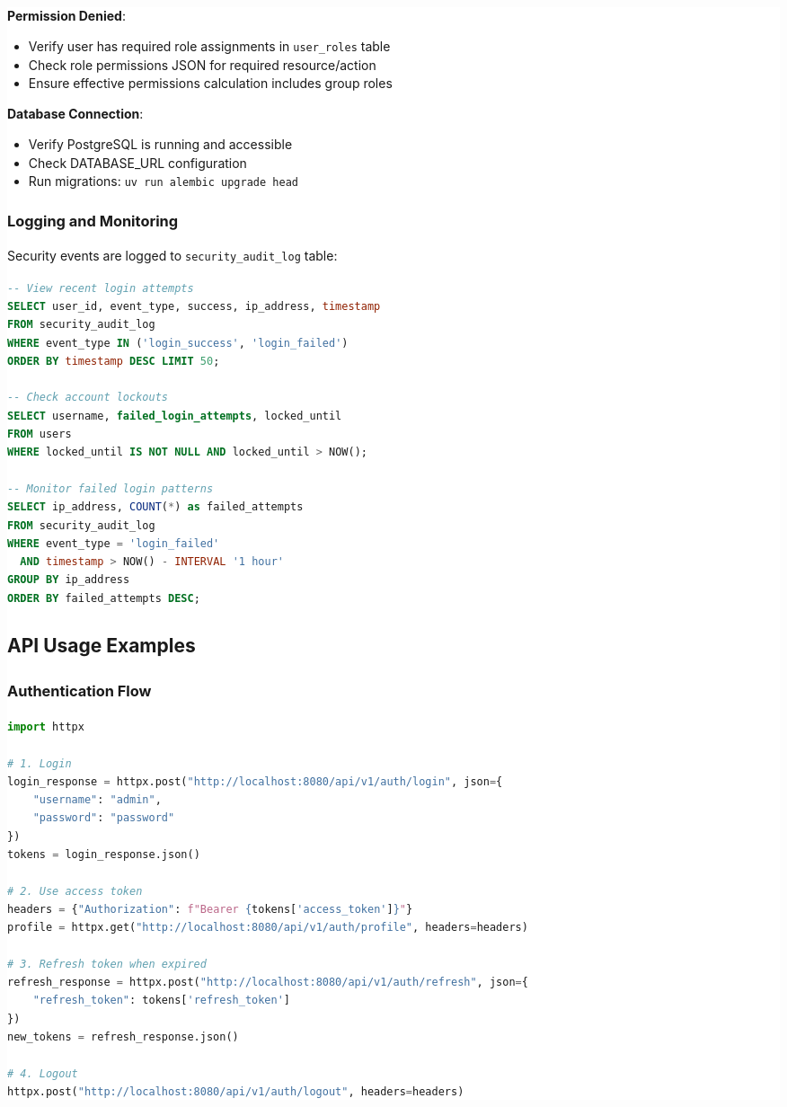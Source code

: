 **Permission Denied**:
- Verify user has required role assignments in `user_roles` table
- Check role permissions JSON for required resource/action
- Ensure effective permissions calculation includes group roles

**Database Connection**:
- Verify PostgreSQL is running and accessible
- Check DATABASE_URL configuration
- Run migrations: `uv run alembic upgrade head`

### Logging and Monitoring

Security events are logged to `security_audit_log` table:

```sql
-- View recent login attempts
SELECT user_id, event_type, success, ip_address, timestamp 
FROM security_audit_log 
WHERE event_type IN ('login_success', 'login_failed')
ORDER BY timestamp DESC LIMIT 50;

-- Check account lockouts
SELECT username, failed_login_attempts, locked_until
FROM users 
WHERE locked_until IS NOT NULL AND locked_until > NOW();

-- Monitor failed login patterns
SELECT ip_address, COUNT(*) as failed_attempts
FROM security_audit_log 
WHERE event_type = 'login_failed' 
  AND timestamp > NOW() - INTERVAL '1 hour'
GROUP BY ip_address
ORDER BY failed_attempts DESC;
```

## API Usage Examples

### Authentication Flow

```python
import httpx

# 1. Login
login_response = httpx.post("http://localhost:8080/api/v1/auth/login", json={
    "username": "admin",
    "password": "password"
})
tokens = login_response.json()

# 2. Use access token
headers = {"Authorization": f"Bearer {tokens['access_token']}"}
profile = httpx.get("http://localhost:8080/api/v1/auth/profile", headers=headers)

# 3. Refresh token when expired
refresh_response = httpx.post("http://localhost:8080/api/v1/auth/refresh", json={
    "refresh_token": tokens['refresh_token']
})
new_tokens = refresh_response.json()

# 4. Logout
httpx.post("http://localhost:8080/api/v1/auth/logout", headers=headers)
```
